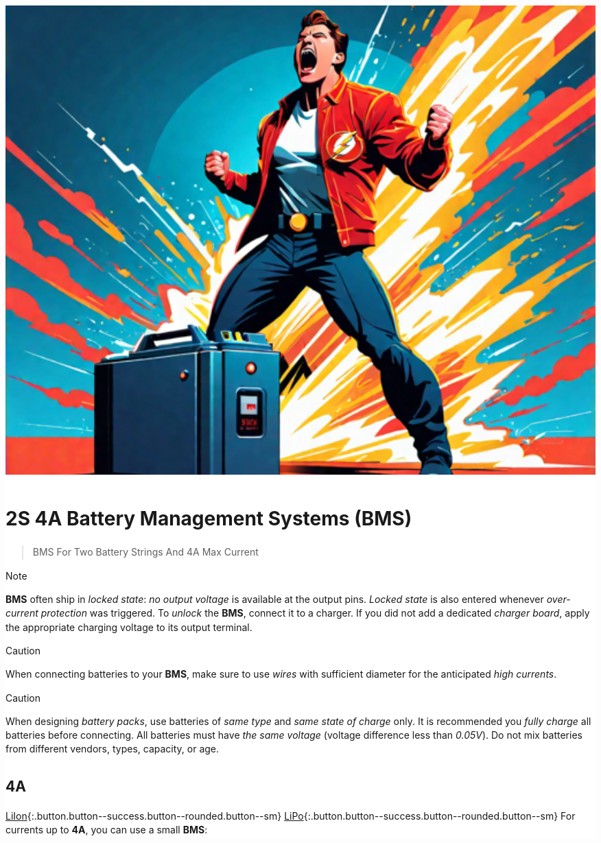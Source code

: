 <img src="/assets/images/battery.png" width="100%" height="100%" />


# 2S 4A Battery Management Systems (BMS)

> BMS For Two Battery Strings And 4A Max Current



> [!NOTE]
> **BMS** often ship in *locked state*: *no output voltage* is available at the output pins. *Locked state* is also entered whenever *over-current protection* was triggered. To *unlock* the **BMS**, connect it to a charger. If you did not add a dedicated *charger board*, apply the appropriate charging voltage to its output terminal.



> [!CAUTION]
> When connecting batteries to your **BMS**, make sure to use *wires* with sufficient diameter for the anticipated *high currents*.


> [!CAUTION]
> When designing *battery packs*, use batteries of *same type* and *same state of charge* only. It is recommended you *fully charge* all batteries before connecting. All batteries must have *the same voltage* (voltage difference less than *0.05V*). Do not mix batteries from different vendors, types, capacity, or age. 



## 4A

[LiIon](https://done.land/fundamentals/battery){:.button.button--success.button--rounded.button--sm}
 [LiPo](https://done.land/fundamentals/battery){:.button.button--success.button--rounded.button--sm}
For currents up to **4A**, you can use a small **BMS**:
